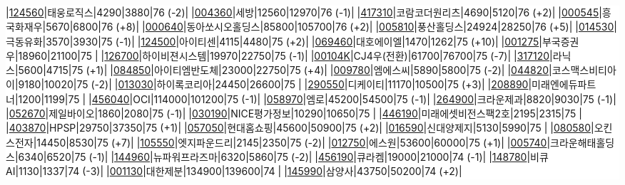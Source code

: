 |[124560](https://finance.daum.net/quotes/A124560)|태웅로직스|4290|3880|76 (-2)|
|[004360](https://finance.daum.net/quotes/A004360)|세방|12560|12970|76 (-1)|
|[417310](https://finance.daum.net/quotes/A417310)|코람코더원리츠|4690|5120|76 (+2)|
|[000545](https://finance.daum.net/quotes/A000545)|흥국화재우|5670|6800|76 (+8)|
|[000640](https://finance.daum.net/quotes/A000640)|동아쏘시오홀딩스|85800|105700|76 (+2)|
|[005810](https://finance.daum.net/quotes/A005810)|풍산홀딩스|24924|28250|76 (+5)|
|[014530](https://finance.daum.net/quotes/A014530)|극동유화|3570|3930|75 (-1)|
|[124500](https://finance.daum.net/quotes/A124500)|아이티센|4115|4480|75 (+2)|
|[069460](https://finance.daum.net/quotes/A069460)|대호에이엘|1470|1262|75 (+10)|
|[001275](https://finance.daum.net/quotes/A001275)|부국증권우|18960|21100|75 |
|[126700](https://finance.daum.net/quotes/A126700)|하이비젼시스템|19970|22750|75 (-1)|
|[00104K](https://finance.daum.net/quotes/A00104K)|CJ4우(전환)|61700|76700|75 (-7)|
|[317120](https://finance.daum.net/quotes/A317120)|라닉스|5600|4715|75 (+1)|
|[084850](https://finance.daum.net/quotes/A084850)|아이티엠반도체|23000|22750|75 (+4)|
|[009780](https://finance.daum.net/quotes/A009780)|엠에스씨|5890|5800|75 (-2)|
|[044820](https://finance.daum.net/quotes/A044820)|코스맥스비티아이|9180|10020|75 (-2)|
|[013030](https://finance.daum.net/quotes/A013030)|하이록코리아|24450|26600|75 |
|[290550](https://finance.daum.net/quotes/A290550)|디케이티|11170|10500|75 (+3)|
|[208890](https://finance.daum.net/quotes/A208890)|미래엔에듀파트너|1200|1199|75 |
|[456040](https://finance.daum.net/quotes/A456040)|OCI|114000|101200|75 (-1)|
|[058970](https://finance.daum.net/quotes/A058970)|엠로|45200|54500|75 (-1)|
|[264900](https://finance.daum.net/quotes/A264900)|크라운제과|8820|9030|75 (-1)|
|[052670](https://finance.daum.net/quotes/A052670)|제일바이오|1860|2080|75 (-1)|
|[030190](https://finance.daum.net/quotes/A030190)|NICE평가정보|10290|10650|75 |
|[446190](https://finance.daum.net/quotes/A446190)|미래에셋비전스팩2호|2195|2315|75 |
|[403870](https://finance.daum.net/quotes/A403870)|HPSP|29750|37350|75 (+1)|
|[057050](https://finance.daum.net/quotes/A057050)|현대홈쇼핑|45600|50900|75 (+2)|
|[016590](https://finance.daum.net/quotes/A016590)|신대양제지|5130|5990|75 |
|[080580](https://finance.daum.net/quotes/A080580)|오킨스전자|14450|8530|75 (+7)|
|[105550](https://finance.daum.net/quotes/A105550)|엣지파운드리|2145|2350|75 (-2)|
|[012750](https://finance.daum.net/quotes/A012750)|에스원|53600|60000|75 (+1)|
|[005740](https://finance.daum.net/quotes/A005740)|크라운해태홀딩스|6340|6520|75 (-1)|
|[144960](https://finance.daum.net/quotes/A144960)|뉴파워프라즈마|6320|5860|75 (-2)|
|[456190](https://finance.daum.net/quotes/A456190)|큐라켐|19000|21000|74 (-1)|
|[148780](https://finance.daum.net/quotes/A148780)|비큐AI|1130|1337|74 (-3)|
|[001130](https://finance.daum.net/quotes/A001130)|대한제분|134900|139600|74 |
|[145990](https://finance.daum.net/quotes/A145990)|삼양사|43750|50200|74 (+2)|